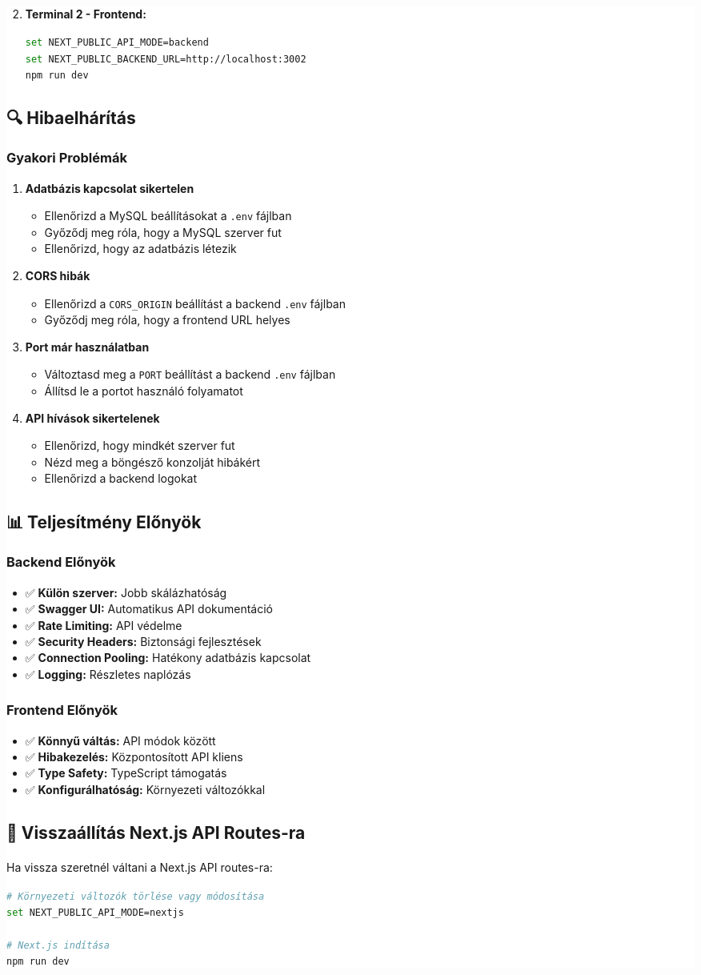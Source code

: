 2. **Terminal 2 - Frontend:**
   ```bash
   set NEXT_PUBLIC_API_MODE=backend
   set NEXT_PUBLIC_BACKEND_URL=http://localhost:3002
   npm run dev
   ```

## 🔍 Hibaelhárítás

### Gyakori Problémák

1. **Adatbázis kapcsolat sikertelen**
   - Ellenőrizd a MySQL beállításokat a `.env` fájlban
   - Győződj meg róla, hogy a MySQL szerver fut
   - Ellenőrizd, hogy az adatbázis létezik

2. **CORS hibák**
   - Ellenőrizd a `CORS_ORIGIN` beállítást a backend `.env` fájlban
   - Győződj meg róla, hogy a frontend URL helyes

3. **Port már használatban**
   - Változtasd meg a `PORT` beállítást a backend `.env` fájlban
   - Állítsd le a portot használó folyamatot

4. **API hívások sikertelenek**
   - Ellenőrizd, hogy mindkét szerver fut
   - Nézd meg a böngésző konzolját hibákért
   - Ellenőrizd a backend logokat

## 📊 Teljesítmény Előnyök

### Backend Előnyök

- ✅ **Külön szerver:** Jobb skálázhatóság
- ✅ **Swagger UI:** Automatikus API dokumentáció
- ✅ **Rate Limiting:** API védelme
- ✅ **Security Headers:** Biztonsági fejlesztések
- ✅ **Connection Pooling:** Hatékony adatbázis kapcsolat
- ✅ **Logging:** Részletes naplózás

### Frontend Előnyök

- ✅ **Könnyű váltás:** API módok között
- ✅ **Hibakezelés:** Központosított API kliens
- ✅ **Type Safety:** TypeScript támogatás
- ✅ **Konfigurálhatóság:** Környezeti változókkal

## 🔄 Visszaállítás Next.js API Routes-ra

Ha vissza szeretnél váltani a Next.js API routes-ra:

```bash
# Környezeti változók törlése vagy módosítása
set NEXT_PUBLIC_API_MODE=nextjs

# Next.js indítása
npm run dev
```
